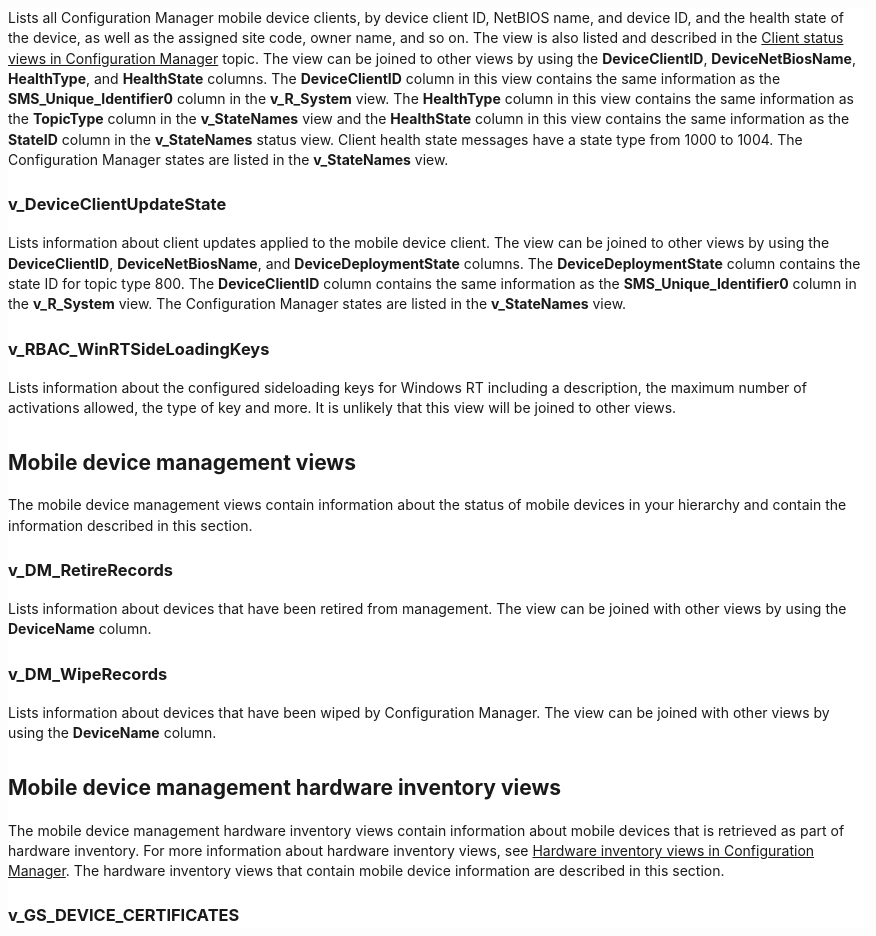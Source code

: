 Lists all Configuration Manager mobile device clients, by device client ID, NetBIOS name, and device ID, and the health state of the device, as well as the assigned site code, owner name, and so on. The view is also listed and described in the [Client status views in Configuration Manager](client-status-views-configuration-manager.md) topic.
The view can be joined to other views by using the **DeviceClientID**, **DeviceNetBiosName**, **HealthType**, and **HealthState** columns. The **DeviceClientID** column in this view contains the same information as the **SMS_Unique_Identifier0** column in the **v_R_System** view. The **HealthType** column in this view contains the same information as the **TopicType** column in the **v_StateNames** view and the **HealthState** column in this view contains the same information as the **StateID** column in the **v_StateNames** status view. Client health state messages have a state type from 1000 to 1004. The Configuration Manager states are listed in the **v_StateNames** view.

### v_DeviceClientUpdateState

Lists information about client updates applied to the mobile device client.
The view can be joined to other views by using the **DeviceClientID**, **DeviceNetBiosName**, and **DeviceDeploymentState** columns. The **DeviceDeploymentState** column contains the state ID for topic type 800. The **DeviceClientID** column contains the same information as the **SMS_Unique_Identifier0** column in the **v_R_System** view. The Configuration Manager states are listed in the **v_StateNames** view.

### v_RBAC_WinRTSideLoadingKeys

Lists information about the configured sideloading keys for Windows RT including a description, the maximum number of activations allowed, the type of key and more.
It is unlikely that this view will be joined to other views.

## Mobile device management views

The mobile device management views contain information about the status of mobile devices in your hierarchy and contain the information described in this section.

### v_DM_RetireRecords

Lists information about devices that have been retired from management.
The view can be joined with other views by using the **DeviceName** column.

### v_DM_WipeRecords

Lists information about devices that have been wiped by Configuration Manager.
The view can be joined with other views by using the **DeviceName** column.

## Mobile device management hardware inventory views

The mobile device management hardware inventory views contain information about mobile devices that is retrieved as part of hardware inventory. For more information about hardware inventory views, see [Hardware inventory views in Configuration Manager](hardware-inventory-views-configuration-manager.md). The hardware inventory views that contain mobile device information are described in this section.

### v_GS_DEVICE_CERTIFICATES

